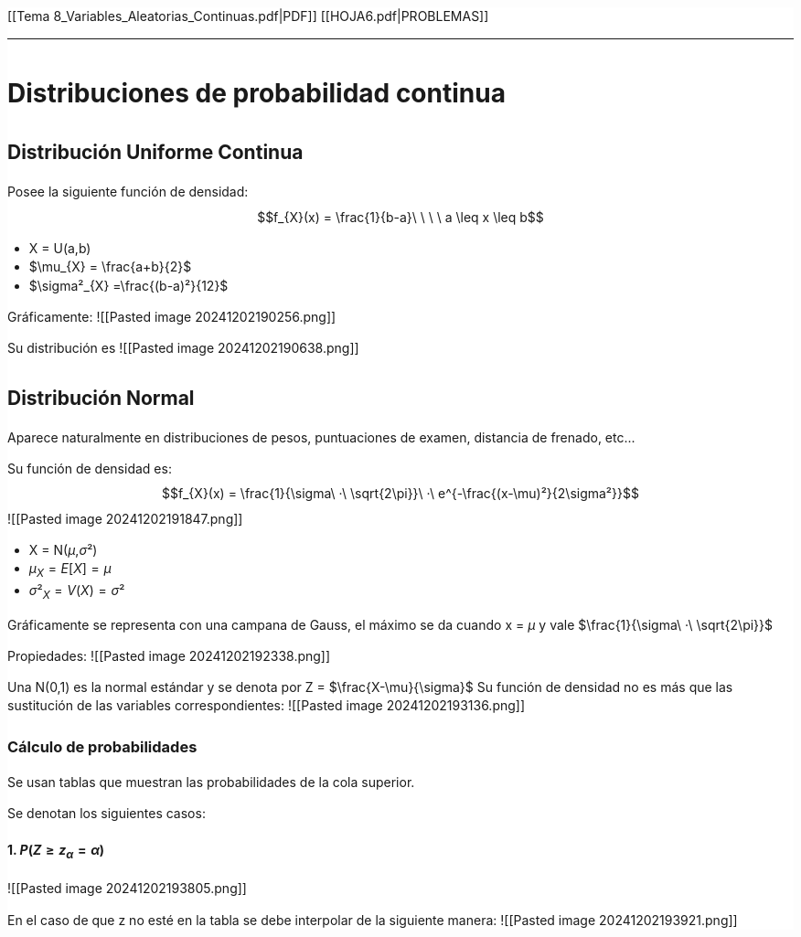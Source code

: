 [[Tema 8_Variables_Aleatorias_Continuas.pdf|PDF]]
[[HOJA6.pdf|PROBLEMAS]]
___
# Distribuciones de probabilidad continua
## Distribución Uniforme Continua
Posee la siguiente función de densidad: $$f_{X}(x) = \frac{1}{b-a}\ \ \ \ a \leq x \leq b$$
+ X = U(a,b)
+ $\mu_{X} = \frac{a+b}{2}$ 
+ $\sigma²_{X} =\frac{(b-a)²}{12}$

Gráficamente:
![[Pasted image 20241202190256.png]]

Su distribución es
![[Pasted image 20241202190638.png]]
## Distribución Normal
Aparece naturalmente en distribuciones de pesos, puntuaciones de examen, distancia de frenado, etc...

Su función de densidad es: $$f_{X}(x) = \frac{1}{\sigma\ ·\ \sqrt{2\pi}}\ ·\ e^{-\frac{(x-\mu)²}{2\sigma²}}$$
![[Pasted image 20241202191847.png]]

+ X = N($\mu$,$\sigma²$)
+ $\mu_{X} = E[X] = \mu$
+ $\sigma²_{X} = V(X) = \sigma²$

Gráficamente se representa con una campana de Gauss, el máximo se da cuando x = $\mu$ y vale $\frac{1}{\sigma\ ·\ \sqrt{2\pi}}$

Propiedades:
![[Pasted image 20241202192338.png]]

Una N(0,1) es la normal estándar y se denota por Z = $\frac{X-\mu}{\sigma}$
Su función de densidad no es más que las sustitución de las variables correspondientes:
![[Pasted image 20241202193136.png]]

### Cálculo de probabilidades
Se usan tablas que muestran las probabilidades de la cola superior.

Se denotan los siguientes casos:
#### 1. $P(Z \geq z_{\alpha} = \alpha)$
![[Pasted image 20241202193805.png]]

En el caso de que z no esté en la tabla se debe interpolar de la siguiente manera:
![[Pasted image 20241202193921.png]]

